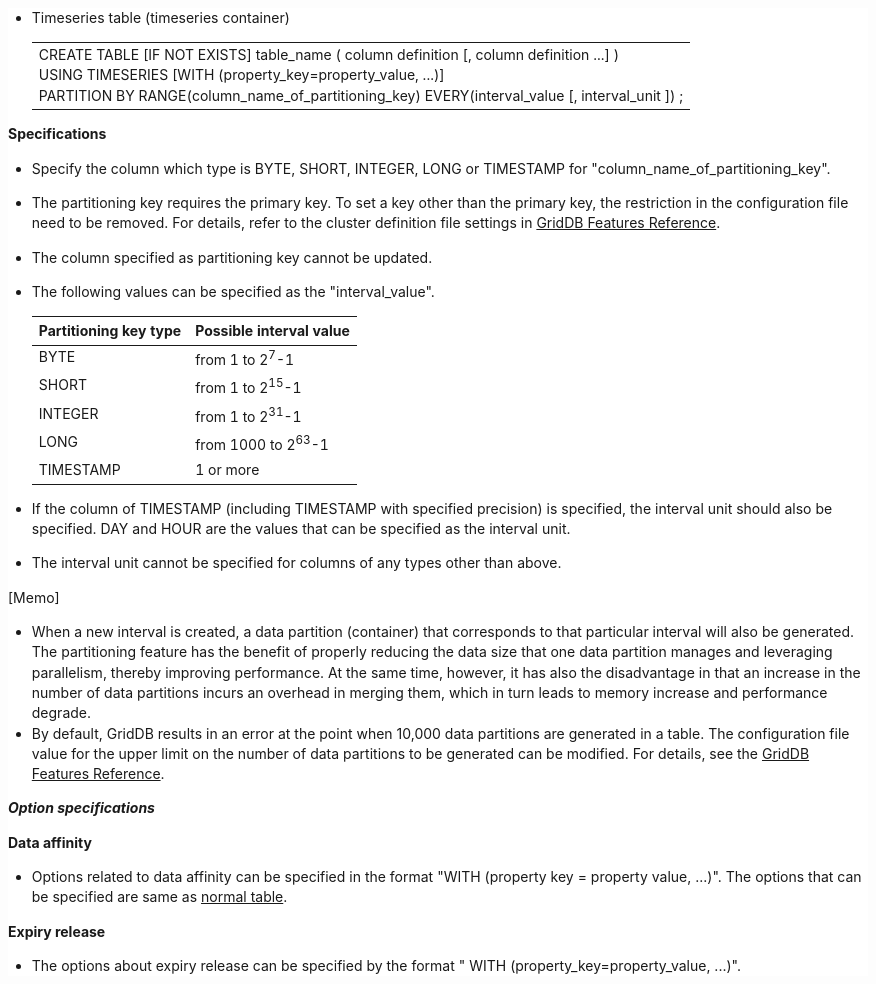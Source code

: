 - Timeseries table (timeseries container)

  |                                   |
  |-----------------------------------|
  | CREATE TABLE \[IF NOT EXISTS\] table_name ( column definition \[, column definition ...\] )<br>USING TIMESERIES \[WITH (property_key=property_value, ...)\]<br>PARTITION BY RANGE(column_name_of_partitioning_key) EVERY(interval_value \[, interval_unit \]) ; |

**Specifications**

- Specify the column which type is BYTE, SHORT, INTEGER, LONG or TIMESTAMP for "column_name_of_partitioning_key".
- The partitioning key requires the primary key. To set a key other than the primary key, the restriction in the configuration file need to be removed. For details, refer to the cluster definition file settings in [GridDB Features Reference](GridDB_FeaturesReference.md).
- The column specified as partitioning key cannot be updated.
- The following values can be specified as the "interval_value".

  | Partitioning key type | Possible interval value    |
  |----------------------------|---------------------------|
  | BYTE                  | from 1 to 2<sup>7</sup>-1                    |
  | SHORT                 | from 1 to 2<sup>15</sup>-1                  |
  | INTEGER               | from 1 to 2<sup>31</sup>-1             |
  | LONG                  | from 1000 to 2<sup>63</sup>-1 |
  | TIMESTAMP             | 1 or more                     |

- If the column of TIMESTAMP (including TIMESTAMP with specified precision) is specified, the interval unit should also be specified. DAY and HOUR are the values that can be specified as the interval unit.
- The interval unit cannot be specified for columns of any types other than above.

[Memo]

- When a new interval is created, a data partition (container) that corresponds to that particular interval will also be generated. The partitioning feature has the benefit of properly reducing the data size that one data partition manages and leveraging parallelism, thereby improving performance. At the same time, however, it has also the disadvantage in that an increase in the number of data partitions incurs an overhead in merging them, which in turn leads to memory increase and performance degrade.
- By default, GridDB results in an error at the point when 10,000 data partitions are generated in a table.  The configuration file value for the upper limit on the number of data partitions to be generated can be modified. For details, see the [GridDB Features Reference](GridDB_FeaturesReference.md).

***Option specifications***

****Data affinity****
- Options related to data affinity can be specified in the format "WITH (property key = property value, ...)".
  The options that can be specified are same as [normal table](#label_data_affinity_property).

****Expiry release****
- The options about expiry release can be specified by the format " WITH (property_key=property_value, ...)".
